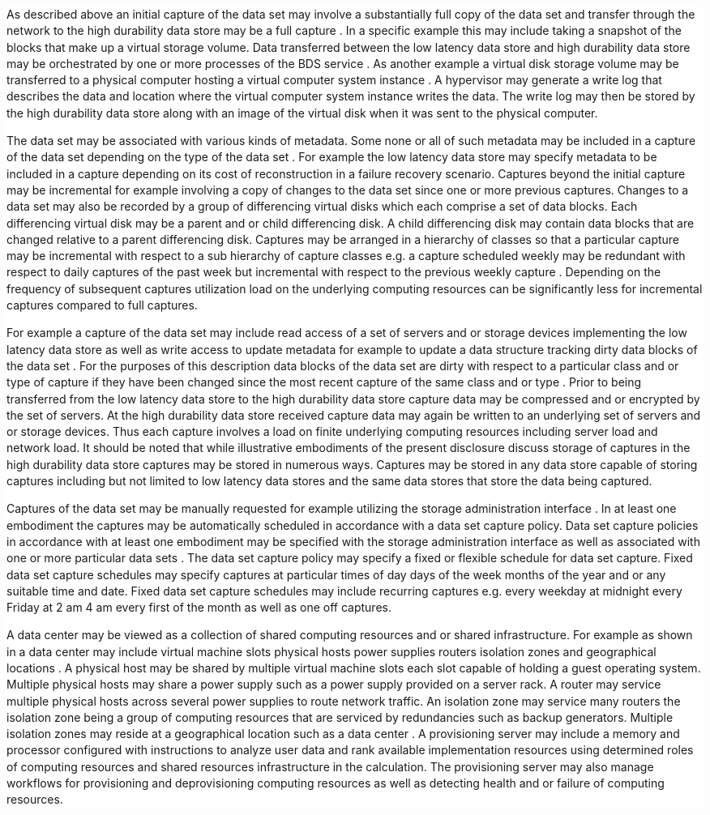 As described above an initial capture of the data set may involve a substantially full copy of the data set and transfer through the network to the high durability data store may be a full capture . In a specific example this may include taking a snapshot of the blocks that make up a virtual storage volume. Data transferred between the low latency data store and high durability data store may be orchestrated by one or more processes of the BDS service . As another example a virtual disk storage volume may be transferred to a physical computer hosting a virtual computer system instance . A hypervisor may generate a write log that describes the data and location where the virtual computer system instance writes the data. The write log may then be stored by the high durability data store along with an image of the virtual disk when it was sent to the physical computer.

The data set may be associated with various kinds of metadata. Some none or all of such metadata may be included in a capture of the data set depending on the type of the data set . For example the low latency data store may specify metadata to be included in a capture depending on its cost of reconstruction in a failure recovery scenario. Captures beyond the initial capture may be incremental for example involving a copy of changes to the data set since one or more previous captures. Changes to a data set may also be recorded by a group of differencing virtual disks which each comprise a set of data blocks. Each differencing virtual disk may be a parent and or child differencing disk. A child differencing disk may contain data blocks that are changed relative to a parent differencing disk. Captures may be arranged in a hierarchy of classes so that a particular capture may be incremental with respect to a sub hierarchy of capture classes e.g. a capture scheduled weekly may be redundant with respect to daily captures of the past week but incremental with respect to the previous weekly capture . Depending on the frequency of subsequent captures utilization load on the underlying computing resources can be significantly less for incremental captures compared to full captures.

For example a capture of the data set may include read access of a set of servers and or storage devices implementing the low latency data store as well as write access to update metadata for example to update a data structure tracking dirty data blocks of the data set . For the purposes of this description data blocks of the data set are dirty with respect to a particular class and or type of capture if they have been changed since the most recent capture of the same class and or type . Prior to being transferred from the low latency data store to the high durability data store capture data may be compressed and or encrypted by the set of servers. At the high durability data store received capture data may again be written to an underlying set of servers and or storage devices. Thus each capture involves a load on finite underlying computing resources including server load and network load. It should be noted that while illustrative embodiments of the present disclosure discuss storage of captures in the high durability data store captures may be stored in numerous ways. Captures may be stored in any data store capable of storing captures including but not limited to low latency data stores and the same data stores that store the data being captured.

Captures of the data set may be manually requested for example utilizing the storage administration interface . In at least one embodiment the captures may be automatically scheduled in accordance with a data set capture policy. Data set capture policies in accordance with at least one embodiment may be specified with the storage administration interface as well as associated with one or more particular data sets . The data set capture policy may specify a fixed or flexible schedule for data set capture. Fixed data set capture schedules may specify captures at particular times of day days of the week months of the year and or any suitable time and date. Fixed data set capture schedules may include recurring captures e.g. every weekday at midnight every Friday at 2 am 4 am every first of the month as well as one off captures.

A data center may be viewed as a collection of shared computing resources and or shared infrastructure. For example as shown in a data center may include virtual machine slots physical hosts power supplies routers isolation zones and geographical locations . A physical host may be shared by multiple virtual machine slots each slot capable of holding a guest operating system. Multiple physical hosts may share a power supply such as a power supply provided on a server rack. A router may service multiple physical hosts across several power supplies to route network traffic. An isolation zone may service many routers the isolation zone being a group of computing resources that are serviced by redundancies such as backup generators. Multiple isolation zones may reside at a geographical location such as a data center . A provisioning server may include a memory and processor configured with instructions to analyze user data and rank available implementation resources using determined roles of computing resources and shared resources infrastructure in the calculation. The provisioning server may also manage workflows for provisioning and deprovisioning computing resources as well as detecting health and or failure of computing resources.
